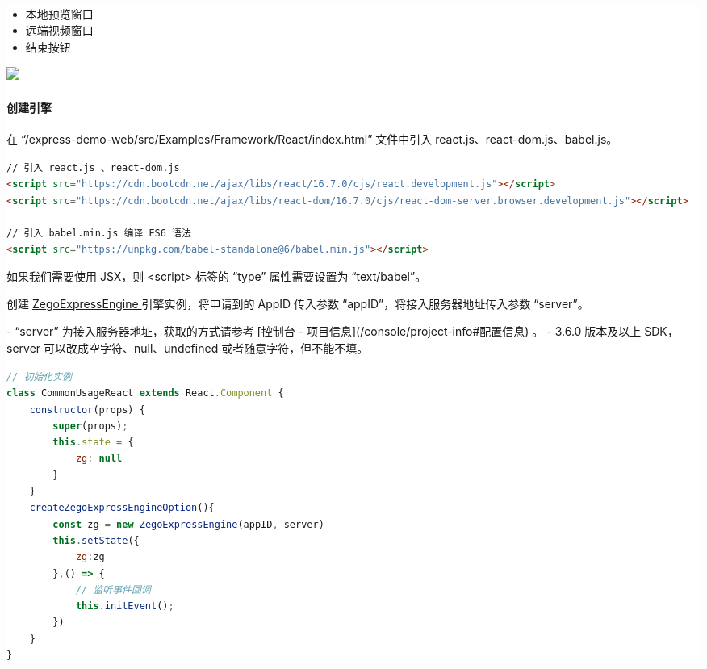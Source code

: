 - 本地预览窗口
- 远端视频窗口
- 结束按钮

<Frame width="512" height="auto" caption=""><img src="https://doc-media.zego.im/sdk-doc/Pics/QuickStart/UI_PC.jpg" /></Frame>
</Accordion>

#### 创建引擎

在 “/express-demo-web/src/Examples/Framework/React/index.html” 文件中引入 react.js、react-dom.js、babel.js。

```html
// 引入 react.js 、react-dom.js
<script src="https://cdn.bootcdn.net/ajax/libs/react/16.7.0/cjs/react.development.js"></script>
<script src="https://cdn.bootcdn.net/ajax/libs/react-dom/16.7.0/cjs/react-dom-server.browser.development.js"></script>

// 引入 babel.min.js 编译 ES6 语法
<script src="https://unpkg.com/babel-standalone@6/babel.min.js"></script>
```

<Warning title="注意">



如果我们需要使用 JSX，则 \<script> 标签的 “type” 属性需要设置为 “text/babel”。

</Warning>



创建 [ZegoExpressEngine ](https://doc-zh.zego.im/article/api?doc=Express_Video_SDK_API~javascript_web~class~ZegoExpressEngine) 引擎实例，将申请到的 AppID 传入参数 “appID”，将接入服务器地址传入参数 “server”。

<Note title="说明">
- “server” 为接入服务器地址，获取的方式请参考
[控制台 - 项目信息](/console/project-info#配置信息) 。
- 3.6.0 版本及以上 SDK，server 可以改成空字符、null、undefined 或者随意字符，但不能不填。
</Note>

```javascript
// 初始化实例
class CommonUsageReact extends React.Component {
    constructor(props) {
        super(props);
        this.state = {
            zg: null
        }
    }
    createZegoExpressEngineOption(){
        const zg = new ZegoExpressEngine(appID, server)
        this.setState({
            zg:zg
        },() => {
            // 监听事件回调
            this.initEvent();
        })
    }
}
```
